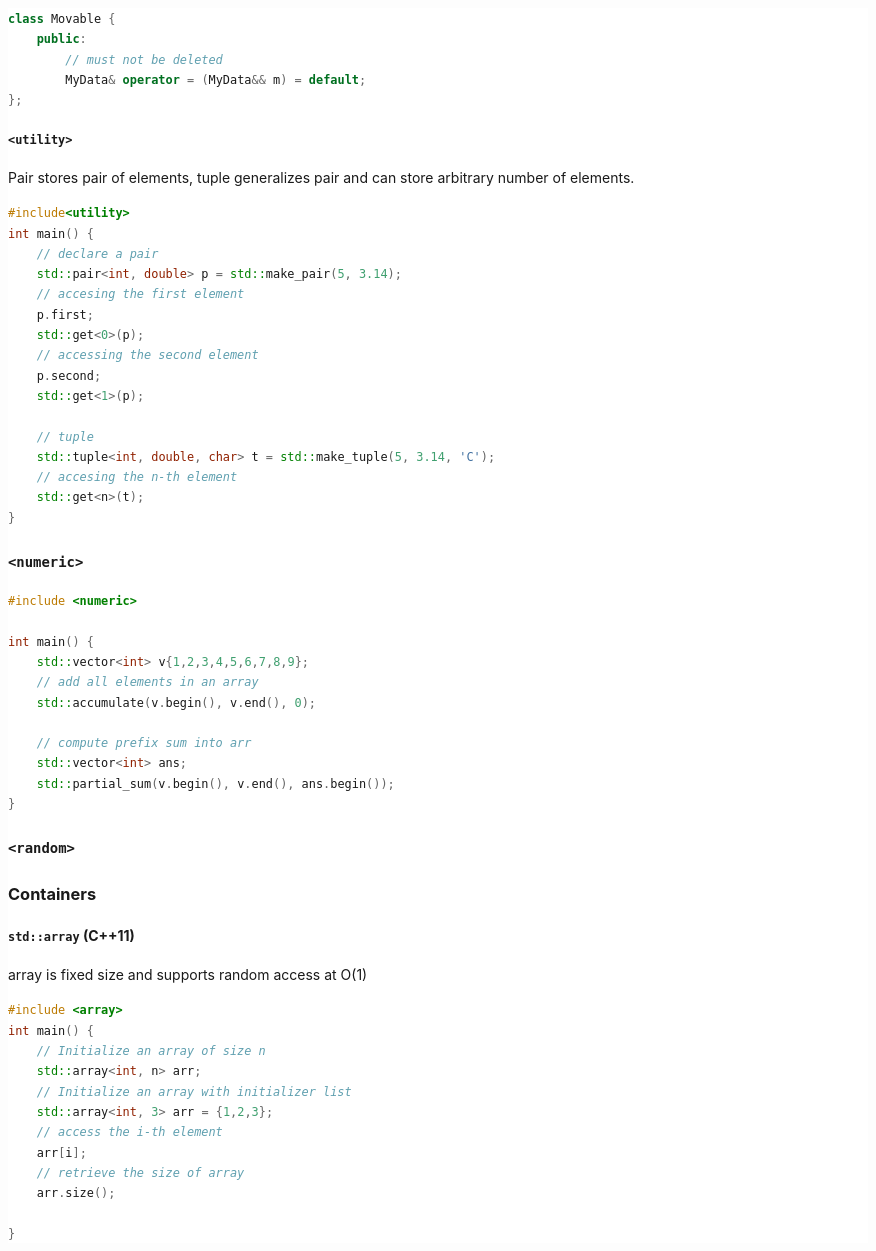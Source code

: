```c++
class Movable {
    public:
        // must not be deleted
        MyData& operator = (MyData&& m) = default; 
};
```

#### `<utility>`
Pair stores pair of elements, tuple generalizes pair and can store arbitrary number of elements.
```c++
#include<utility>
int main() {
    // declare a pair
    std::pair<int, double> p = std::make_pair(5, 3.14);
    // accesing the first element
    p.first;
    std::get<0>(p);
    // accessing the second element
    p.second;
    std::get<1>(p);
    
    // tuple
    std::tuple<int, double, char> t = std::make_tuple(5, 3.14, 'C');
    // accesing the n-th element
    std::get<n>(t);
}
```

### `<numeric>`
```c++
#include <numeric>

int main() {
    std::vector<int> v{1,2,3,4,5,6,7,8,9};
    // add all elements in an array
    std::accumulate(v.begin(), v.end(), 0);

    // compute prefix sum into arr
    std::vector<int> ans;
    std::partial_sum(v.begin(), v.end(), ans.begin());
}
```

### `<random>`


### Containers

#### `std::array` (C++11)
array is fixed size and supports random access at O(1) 
```c++
#include <array>
int main() {
    // Initialize an array of size n
    std::array<int, n> arr;
    // Initialize an array with initializer list
    std::array<int, 3> arr = {1,2,3};
    // access the i-th element 
    arr[i];
    // retrieve the size of array
    arr.size();

}
```